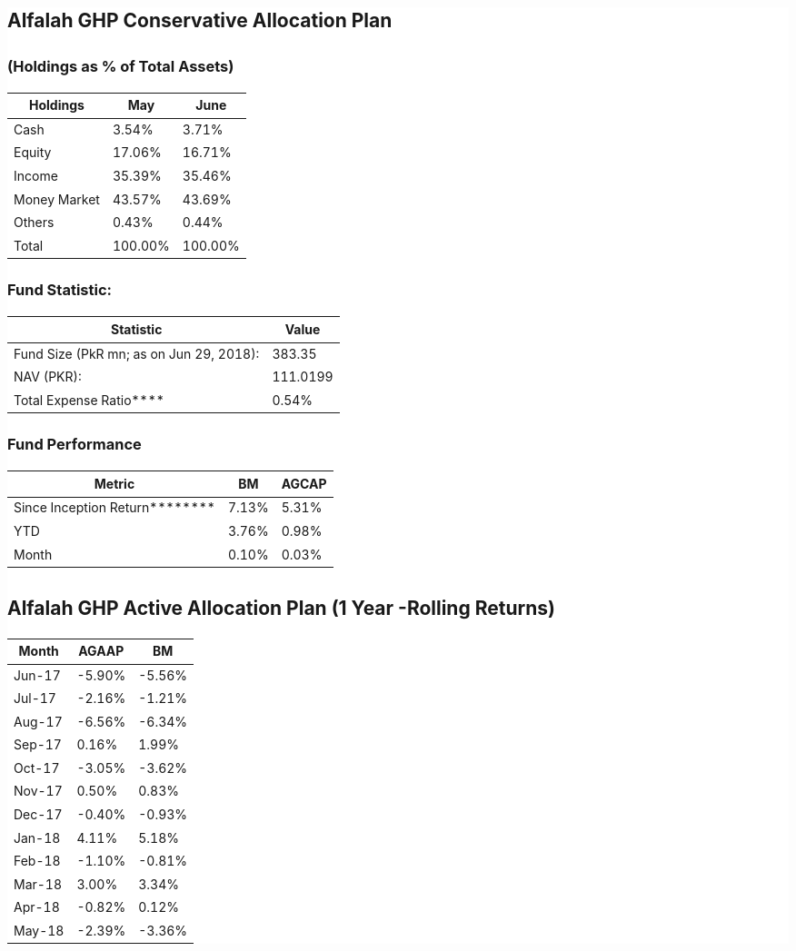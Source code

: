 ## Alfalah GHP Conservative Allocation Plan

### (Holdings as % of Total Assets)

| Holdings     | May     | June    |
| ------------ | ------- | ------- |
| Cash         | 3.54%   | 3.71%   |
| Equity       | 17.06%  | 16.71%  |
| Income       | 35.39%  | 35.46%  |
| Money Market | 43.57%  | 43.69%  |
| Others       | 0.43%   | 0.44%   |
| Total        | 100.00% | 100.00% |

### Fund Statistic:

| Statistic                               | Value    |
| --------------------------------------- | -------- |
| Fund Size (PkR mn; as on Jun 29, 2018): | 383.35   |
| NAV (PKR):                              | 111.0199 |
| Total Expense Ratio\*\*\*\*             | 0.54%    |

### Fund Performance

| Metric                             | BM    | AGCAP |
| ---------------------------------- | ----- | ----- |
| Since Inception Return**\*\*\*\*** | 7.13% | 5.31% |
| YTD                                | 3.76% | 0.98% |
| Month                              | 0.10% | 0.03% |

## Alfalah GHP Active Allocation Plan (1 Year -Rolling Returns)

| Month  | AGAAP  | BM     |
| ------ | ------ | ------ |
| Jun-17 | -5.90% | -5.56% |
| Jul-17 | -2.16% | -1.21% |
| Aug-17 | -6.56% | -6.34% |
| Sep-17 | 0.16%  | 1.99%  |
| Oct-17 | -3.05% | -3.62% |
| Nov-17 | 0.50%  | 0.83%  |
| Dec-17 | -0.40% | -0.93% |
| Jan-18 | 4.11%  | 5.18%  |
| Feb-18 | -1.10% | -0.81% |
| Mar-18 | 3.00%  | 3.34%  |
| Apr-18 | -0.82% | 0.12%  |
| May-18 | -2.39% | -3.36% |